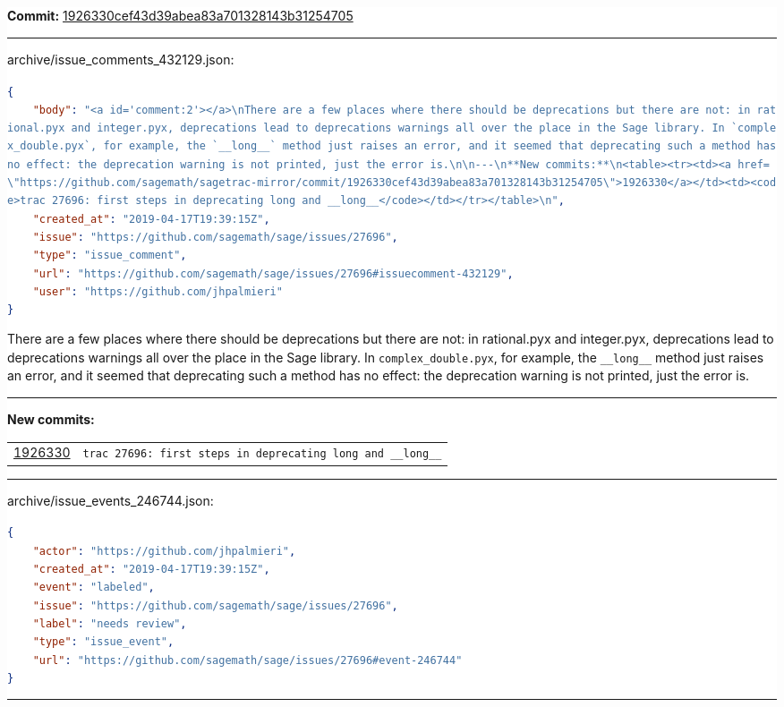 **Commit:** [1926330cef43d39abea83a701328143b31254705](https://github.com/sagemath/sagetrac-mirror/commit/1926330cef43d39abea83a701328143b31254705)



---

archive/issue_comments_432129.json:
```json
{
    "body": "<a id='comment:2'></a>\nThere are a few places where there should be deprecations but there are not: in rational.pyx and integer.pyx, deprecations lead to deprecations warnings all over the place in the Sage library. In `complex_double.pyx`, for example, the `__long__` method just raises an error, and it seemed that deprecating such a method has no effect: the deprecation warning is not printed, just the error is.\n\n---\n**New commits:**\n<table><tr><td><a href=\"https://github.com/sagemath/sagetrac-mirror/commit/1926330cef43d39abea83a701328143b31254705\">1926330</a></td><td><code>trac 27696: first steps in deprecating long and __long__</code></td></tr></table>\n",
    "created_at": "2019-04-17T19:39:15Z",
    "issue": "https://github.com/sagemath/sage/issues/27696",
    "type": "issue_comment",
    "url": "https://github.com/sagemath/sage/issues/27696#issuecomment-432129",
    "user": "https://github.com/jhpalmieri"
}
```

<a id='comment:2'></a>
There are a few places where there should be deprecations but there are not: in rational.pyx and integer.pyx, deprecations lead to deprecations warnings all over the place in the Sage library. In `complex_double.pyx`, for example, the `__long__` method just raises an error, and it seemed that deprecating such a method has no effect: the deprecation warning is not printed, just the error is.

---
**New commits:**
<table><tr><td><a href="https://github.com/sagemath/sagetrac-mirror/commit/1926330cef43d39abea83a701328143b31254705">1926330</a></td><td><code>trac 27696: first steps in deprecating long and __long__</code></td></tr></table>




---

archive/issue_events_246744.json:
```json
{
    "actor": "https://github.com/jhpalmieri",
    "created_at": "2019-04-17T19:39:15Z",
    "event": "labeled",
    "issue": "https://github.com/sagemath/sage/issues/27696",
    "label": "needs review",
    "type": "issue_event",
    "url": "https://github.com/sagemath/sage/issues/27696#event-246744"
}
```



---
